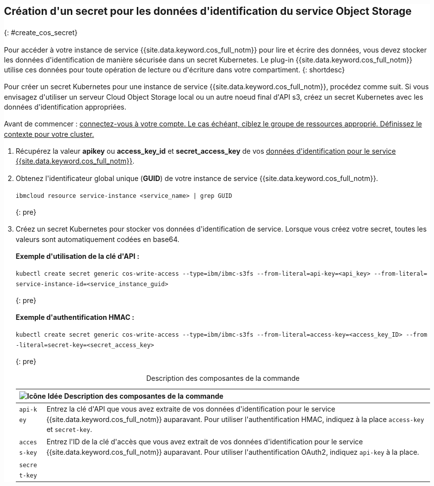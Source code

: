 ## Création d'un secret pour les données d'identification du service Object Storage
{: #create_cos_secret}

Pour accéder à votre instance de service {{site.data.keyword.cos_full_notm}} pour lire et écrire des données, vous devez stocker les données d'identification de manière sécurisée dans un secret Kubernetes. Le plug-in {{site.data.keyword.cos_full_notm}} utilise ces données pour toute opération de lecture ou d'écriture dans votre compartiment.
{: shortdesc}

Pour créer un secret Kubernetes pour une instance de service {{site.data.keyword.cos_full_notm}}, procédez comme suit. Si vous envisagez d'utiliser un serveur Cloud Object Storage local ou un autre noeud final d'API s3, créez un secret Kubernetes avec les données d'identification appropriées.

Avant de commencer : [connectez-vous à votre compte. Le cas échéant, ciblez le groupe de ressources approprié. Définissez le contexte pour votre cluster.](/docs/containers?topic=containers-cs_cli_install#cs_cli_configure)

1. Récupérez la valeur **apikey** ou **access_key_id** et **secret_access_key** de vos [données d'identification pour le service {{site.data.keyword.cos_full_notm}}](#service_credentials).

2. Obtenez l'identificateur global unique (**GUID**) de votre instance de service {{site.data.keyword.cos_full_notm}}.
   ```
   ibmcloud resource service-instance <service_name> | grep GUID
   ```
   {: pre}

3. Créez un secret Kubernetes pour stocker vos données d'identification de service. Lorsque vous créez votre secret, toutes les valeurs sont automatiquement codées en base64.

   **Exemple d'utilisation de la clé d'API :**
   ```
   kubectl create secret generic cos-write-access --type=ibm/ibmc-s3fs --from-literal=api-key=<api_key> --from-literal=service-instance-id=<service_instance_guid>
   ```
   {: pre}

   **Exemple d'authentification HMAC :**
   ```
   kubectl create secret generic cos-write-access --type=ibm/ibmc-s3fs --from-literal=access-key=<access_key_ID> --from-literal=secret-key=<secret_access_key>    
   ```
   {: pre}

   <table>
   <caption>Description des composantes de la commande</caption>
   <thead>
   <th colspan=2><img src="images/idea.png" alt="Icône Idée"/> Description des composantes de la commande</th>
   </thead>
   <tbody>
   <tr>
   <td><code>api-key</code></td>
   <td>Entrez la clé d'API que vous avez extraite de vos données d'identification pour le service {{site.data.keyword.cos_full_notm}} auparavant. Pour utiliser l'authentification HMAC, indiquez à la place <code>access-key</code> et <code>secret-key</code>.  </td>
   </tr>
   <tr>
   <td><code>access-key</code></td>
   <td>Entrez l'ID de la clé d'accès que vous avez extrait de vos données d'identification pour le service {{site.data.keyword.cos_full_notm}} auparavant. Pour utiliser l'authentification OAuth2, indiquez <code>api-key</code> à la place.  </td>
   </tr>
   <tr>
   <td><code>secret-key</code></td>